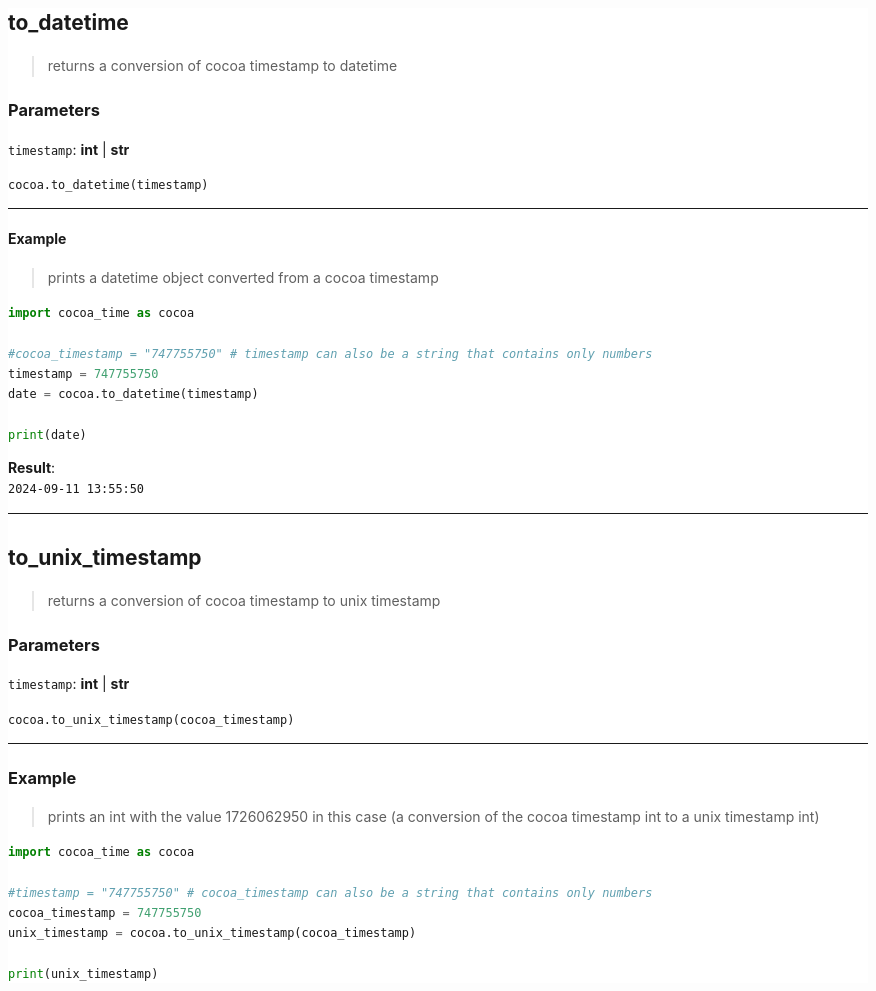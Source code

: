 
## to_datetime

> returns a conversion of cocoa timestamp to datetime

### Parameters

`timestamp`: **int** | **str**

```python
cocoa.to_datetime(timestamp)
```

---

#### Example

> prints a datetime object converted from a cocoa timestamp

```python
import cocoa_time as cocoa

#cocoa_timestamp = "747755750" # timestamp can also be a string that contains only numbers
timestamp = 747755750
date = cocoa.to_datetime(timestamp)

print(date)
```

**Result**:\
`2024-09-11 13:55:50`

---

## to_unix_timestamp

> returns a conversion of cocoa timestamp to unix timestamp

### Parameters

`timestamp`: **int** | **str**

```python
cocoa.to_unix_timestamp(cocoa_timestamp)
```

---

### Example

> prints an int with the value 1726062950 in this case (a conversion of the cocoa timestamp int to a unix timestamp int)

```python
import cocoa_time as cocoa

#timestamp = "747755750" # cocoa_timestamp can also be a string that contains only numbers
cocoa_timestamp = 747755750
unix_timestamp = cocoa.to_unix_timestamp(cocoa_timestamp)

print(unix_timestamp)
```
